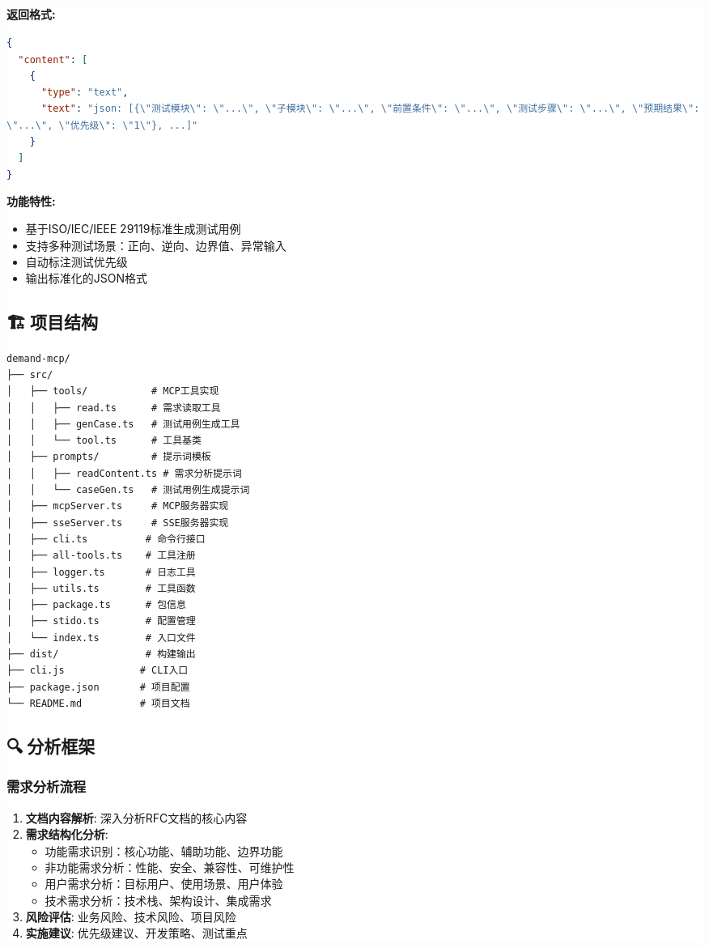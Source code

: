 **返回格式:**
```json
{
  "content": [
    {
      "type": "text",
      "text": "json: [{\"测试模块\": \"...\", \"子模块\": \"...\", \"前置条件\": \"...\", \"测试步骤\": \"...\", \"预期结果\": \"...\", \"优先级\": \"1\"}, ...]"
    }
  ]
}
```

**功能特性:**
- 基于ISO/IEC/IEEE 29119标准生成测试用例
- 支持多种测试场景：正向、逆向、边界值、异常输入
- 自动标注测试优先级
- 输出标准化的JSON格式

## 🏗️ 项目结构

```
demand-mcp/
├── src/
│   ├── tools/           # MCP工具实现
│   │   ├── read.ts      # 需求读取工具
│   │   ├── genCase.ts   # 测试用例生成工具
│   │   └── tool.ts      # 工具基类
│   ├── prompts/         # 提示词模板
│   │   ├── readContent.ts # 需求分析提示词
│   │   └── caseGen.ts   # 测试用例生成提示词
│   ├── mcpServer.ts     # MCP服务器实现
│   ├── sseServer.ts     # SSE服务器实现
│   ├── cli.ts          # 命令行接口
│   ├── all-tools.ts    # 工具注册
│   ├── logger.ts       # 日志工具
│   ├── utils.ts        # 工具函数
│   ├── package.ts      # 包信息
│   ├── stido.ts        # 配置管理
│   └── index.ts        # 入口文件
├── dist/               # 构建输出
├── cli.js             # CLI入口
├── package.json       # 项目配置
└── README.md          # 项目文档
```

## 🔍 分析框架

### 需求分析流程

1. **文档内容解析**: 深入分析RFC文档的核心内容
2. **需求结构化分析**: 
   - 功能需求识别：核心功能、辅助功能、边界功能
   - 非功能需求分析：性能、安全、兼容性、可维护性
   - 用户需求分析：目标用户、使用场景、用户体验
   - 技术需求分析：技术栈、架构设计、集成需求
3. **风险评估**: 业务风险、技术风险、项目风险
4. **实施建议**: 优先级建议、开发策略、测试重点
